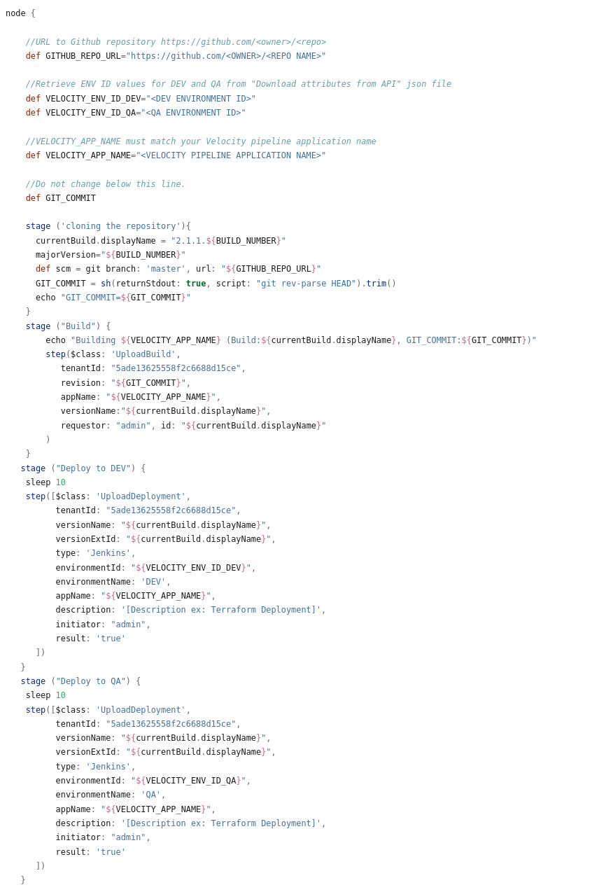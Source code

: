 ```groovy
node {

    //URL to Github repository https://github.com/<owner>/<repo>
    def GITHUB_REPO_URL="https://github.com/<OWNER>/<REPO NAME>"

    //Retrieve ENV ID values for DEV and QA from "Download attributes from API" json file
    def VELOCITY_ENV_ID_DEV="<DEV ENVIRONMENT ID>"
    def VELOCITY_ENV_ID_QA="<QA ENVIRONMENT ID>"

    //VELOCITY_APP_NAME must match your Velocity pipeline application name
    def VELOCITY_APP_NAME="<VELOCITY PIPELINE APPLICATION NAME>"

    //Do not change below this line.
    def GIT_COMMIT
    
    stage ('cloning the repository'){
      currentBuild.displayName = "2.1.1.${BUILD_NUMBER}"
      majorVersion="${BUILD_NUMBER}"
      def scm = git branch: 'master', url: "${GITHUB_REPO_URL}"
      GIT_COMMIT = sh(returnStdout: true, script: "git rev-parse HEAD").trim()
      echo "GIT_COMMIT=${GIT_COMMIT}"
    }
    stage ("Build") {
        echo "Building ${VELOCITY_APP_NAME} (Build:${currentBuild.displayName}, GIT_COMMIT:${GIT_COMMIT})"
        step($class: 'UploadBuild', 
           tenantId: "5ade13625558f2c6688d15ce",
           revision: "${GIT_COMMIT}",
           appName: "${VELOCITY_APP_NAME}",
           versionName:"${currentBuild.displayName}",
           requestor: "admin", id: "${currentBuild.displayName}"
        )
    }
   stage ("Deploy to DEV") {
    sleep 10
    step([$class: 'UploadDeployment',
          tenantId: "5ade13625558f2c6688d15ce",
          versionName: "${currentBuild.displayName}",
          versionExtId: "${currentBuild.displayName}",
          type: 'Jenkins',
          environmentId: "${VELOCITY_ENV_ID_DEV}",
          environmentName: 'DEV',
          appName: "${VELOCITY_APP_NAME}",
          description: '[Description ex: Terraform Deployment]',
          initiator: "admin",
		  result: 'true'
      ])
   }
   stage ("Deploy to QA") {
    sleep 10
    step([$class: 'UploadDeployment',
          tenantId: "5ade13625558f2c6688d15ce",
          versionName: "${currentBuild.displayName}",
          versionExtId: "${currentBuild.displayName}",
          type: 'Jenkins',
          environmentId: "${VELOCITY_ENV_ID_QA}",
          environmentName: 'QA',
          appName: "${VELOCITY_APP_NAME}",
          description: '[Description ex: Terraform Deployment]',
          initiator: "admin",
		  result: 'true'
      ])
   }
```